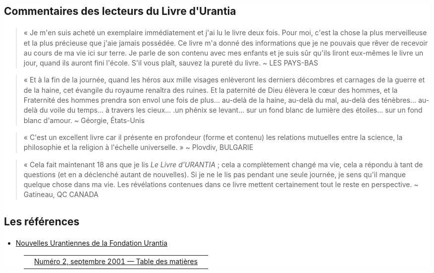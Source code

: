 ## Commentaires des lecteurs du Livre d'Urantia

> « Je m'en suis acheté un exemplaire immédiatement et j'ai lu le livre deux fois. Pour moi, c'est la chose la plus merveilleuse et la plus précieuse que j'aie jamais possédée. Ce livre m'a donné des informations que je ne pouvais que rêver de recevoir au cours de ma vie ici sur terre. Je parle de son contenu avec mes enfants et je suis sûr qu'ils liront eux-mêmes le livre un jour, quand ils auront fini l'école. S'il vous plaît, sauvez la pureté du livre. ~ LES PAYS-BAS

> « Et à la fin de la journée, quand les héros aux mille visages enlèveront les derniers décombres et carnages de la guerre et de la haine, cet évangile du royaume renaîtra des ruines. Et la paternité de Dieu élèvera le cœur des hommes, et la Fraternité des hommes prendra son envol une fois de plus... au-delà de la haine, au-delà du mal, au-delà des ténèbres... au-delà du voile du temps... à travers les cieux... .un phénix se levant... sur un fond blanc de lumière des étoiles... sur un fond blanc d'amour. ~ Géorgie, États-Unis

> « C'est un excellent livre car il présente en profondeur (forme et contenu) les relations mutuelles entre la science, la philosophie et la religion à l'échelle universelle. » ~ Plovdiv, BULGARIE

> « Cela fait maintenant 18 ans que je lis _Le Livre d'URANTIA_ ; cela a complètement changé ma vie, cela a répondu à tant de questions (et en a déclenché autant de nouvelles). Si je ne le lis pas pendant une seule journée, je sens qu'il manque quelque chose dans ma vie. Les révélations contenues dans ce livre mettent certainement tout le reste en perspective. ~ Gatineau, QC CANADA



## Les références

- [Nouvelles Urantiennes de la Fondation Urantia](https://www.urantia.org/news/2001-09)



<figure class="table chapter-navigator">
  <table>
    <tbody>
      <tr>
        <td>
        </td>
        <td>
        <a href="/fr/index/articles_uf_urantian#numéro-2-septembre-2001">
          <span class="mdi mdi-book-open-variant"></span><span class="pl-2">Numéro 2, septembre 2001 — Table des matières</span>
        </a>
        </td>
        <td>
        </td>
      </tr>
    </tbody>
  </table>
</figure>

